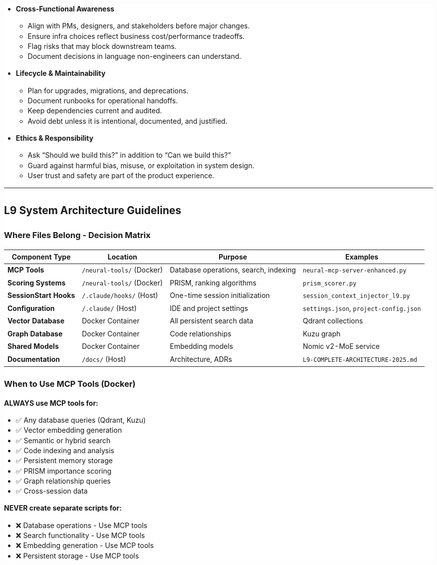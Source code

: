 - **Cross-Functional Awareness**  
  - Align with PMs, designers, and stakeholders before major changes.  
  - Ensure infra choices reflect business cost/performance tradeoffs.  
  - Flag risks that may block downstream teams.  
  - Document decisions in language non-engineers can understand.

- **Lifecycle & Maintainability**  
  - Plan for upgrades, migrations, and deprecations.  
  - Document runbooks for operational handoffs.  
  - Keep dependencies current and audited.  
  - Avoid debt unless it is intentional, documented, and justified.

- **Ethics & Responsibility**  
  - Ask “Should we build this?” in addition to “Can we build this?”  
  - Guard against harmful bias, misuse, or exploitation in system design.  
  - User trust and safety are part of the product experience.

---

## L9 System Architecture Guidelines

### Where Files Belong - Decision Matrix

| Component Type | Location | Purpose | Examples |
|---------------|----------|---------|----------|
| **MCP Tools** | `/neural-tools/` (Docker) | Database operations, search, indexing | `neural-mcp-server-enhanced.py` |
| **Scoring Systems** | `/neural-tools/` (Docker) | PRISM, ranking algorithms | `prism_scorer.py` |
| **SessionStart Hooks** | `/.claude/hooks/` (Host) | One-time session initialization | `session_context_injector_l9.py` |
| **Configuration** | `/.claude/` (Host) | IDE and project settings | `settings.json`, `project-config.json` |
| **Vector Database** | Docker Container | All persistent search data | Qdrant collections |
| **Graph Database** | Docker Container | Code relationships | Kuzu graph |
| **Shared Models** | Docker Container | Embedding models | Nomic v2-MoE service |
| **Documentation** | `/docs/` (Host) | Architecture, ADRs | `L9-COMPLETE-ARCHITECTURE-2025.md` |

### When to Use MCP Tools (Docker)

**ALWAYS use MCP tools for:**
- ✅ Any database queries (Qdrant, Kuzu)
- ✅ Vector embedding generation
- ✅ Semantic or hybrid search
- ✅ Code indexing and analysis
- ✅ Persistent memory storage
- ✅ PRISM importance scoring
- ✅ Graph relationship queries
- ✅ Cross-session data

**NEVER create separate scripts for:**
- ❌ Database operations - Use MCP tools
- ❌ Search functionality - Use MCP tools
- ❌ Embedding generation - Use MCP tools
- ❌ Persistent storage - Use MCP tools
